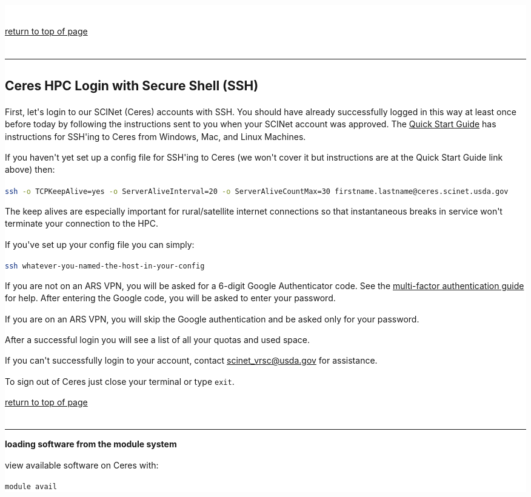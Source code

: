<br>

[return to top of page](#session-2-tutorial)
<br><br>

---

## Ceres HPC Login with Secure Shell (SSH)

First, let's login to our SCINet (Ceres) accounts with SSH. You should have already successfully logged in this way at least once before today by following the instructions sent to you when your SCINet account was approved. The [Quick Start Guide](https://scinet.usda.gov/guide/quickstart#accessing-scinet) has instructions for SSH'ing to Ceres from Windows, Mac, and Linux Machines.

If you haven't yet set up a config file for SSH'ing to Ceres (we won't cover it but instructions are at the Quick Start Guide link above) then:

```bash
ssh -o TCPKeepAlive=yes -o ServerAliveInterval=20 -o ServerAliveCountMax=30 firstname.lastname@ceres.scinet.usda.gov
```

The keep alives are especially important for rural/satellite internet connections so that instantaneous breaks in service won't terminate your connection to the HPC.

If you've set up your config file you can simply:

```bash
ssh whatever-you-named-the-host-in-your-config
```

If you are not on an ARS VPN, you will be asked for a 6-digit Google Authenticator code. See the [multi-factor authentication guide](https://scinet.usda.gov/guide/multifactor/) for help. After entering the Google code, you will be asked to enter your password.

If you are on an ARS VPN, you will skip the Google authentication and be asked only for your password.

After a successful login you will see a list of all your quotas and used space.

If you can't successfully login to your account, contact scinet_vrsc@usda.gov for assistance.

To sign out of Ceres just close your terminal or type `exit`.
<br>

[return to top of page](#session-2-tutorial)
<br><br>

---





**loading software from the module system**

view available software on Ceres with:

```bash
module avail
```
